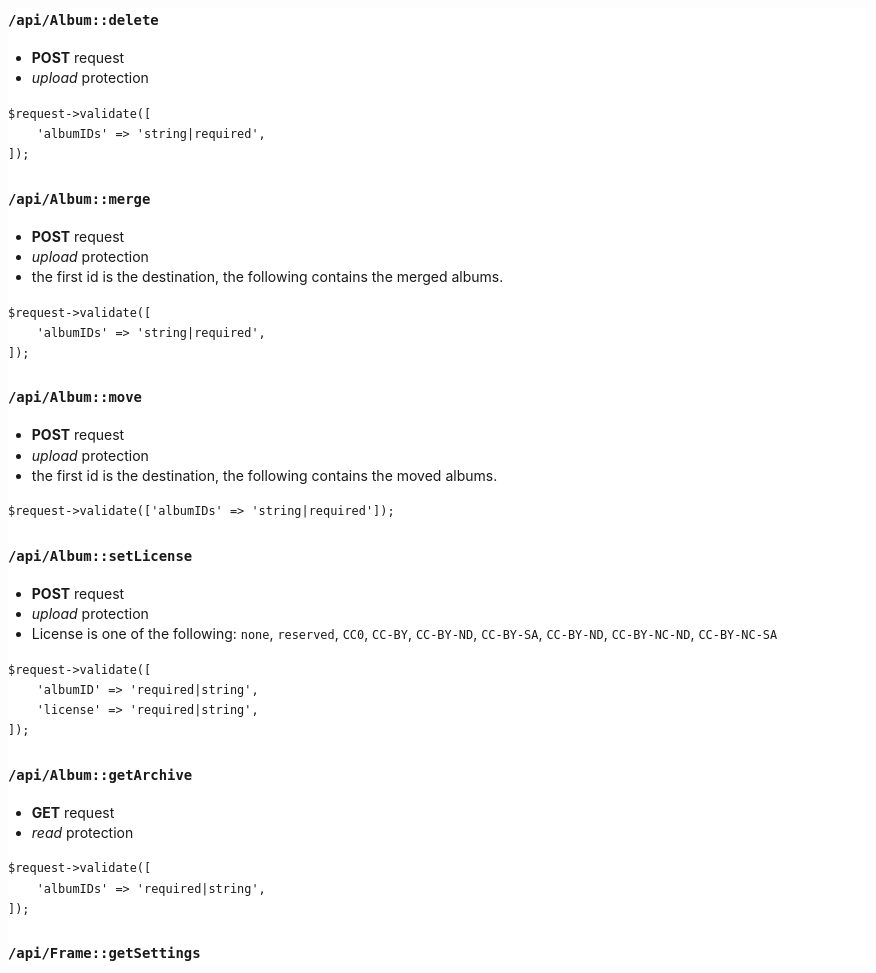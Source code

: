 ### `/api/Album::delete`

- **POST** request
- *upload* protection
```
$request->validate([
    'albumIDs' => 'string|required',
]);
```

### `/api/Album::merge`

- **POST** request
- *upload* protection
- the first id is the destination, the following contains the merged albums.
```
$request->validate([
    'albumIDs' => 'string|required',
]);
```

### `/api/Album::move`

- **POST** request
- *upload* protection
- the first id is the destination, the following contains the moved albums.
```
$request->validate(['albumIDs' => 'string|required']);
```

### `/api/Album::setLicense`

- **POST** request
- *upload* protection
- License is one of the following: `none`, `reserved`, `CC0`, `CC-BY`, `CC-BY-ND`, `CC-BY-SA`, `CC-BY-ND`, `CC-BY-NC-ND`, `CC-BY-NC-SA`
```
$request->validate([
    'albumID' => 'required|string',
    'license' => 'required|string',
]);
```

### `/api/Album::getArchive`

- **GET** request
- *read* protection
```
$request->validate([
    'albumIDs' => 'required|string',
]);
```

### `/api/Frame::getSettings`
